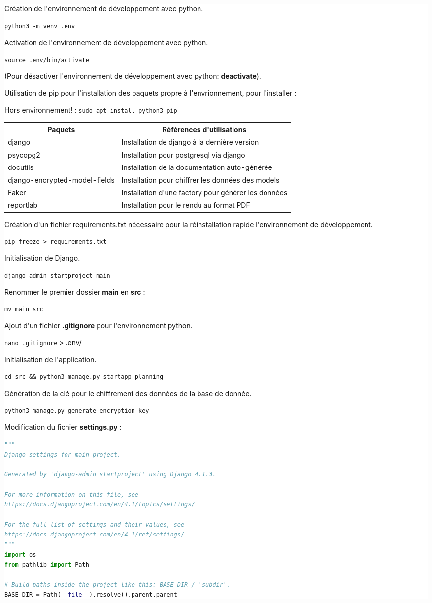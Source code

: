 Création de l'environnement de développement avec python.

`python3 -m venv .env`

Activation de l'environnement de développement avec python.

`source .env/bin/activate`

(Pour désactiver l'environnement de développement avec python: **deactivate**).

Utilisation de pip pour l'installation des paquets propre à l'envrionnement, pour l'installer :

Hors environnement! : `sudo apt install python3-pip`

| Paquets                       | Références d'utilisations                           |
| ----------------------------- | --------------------------------------------------- |
| django                        | Installation de django à la dernière version        |
| psycopg2                      | Installation pour postgresql via django             |
| docutils                      | Installation de la documentation auto-générée       |
| django-encrypted-model-fields | Installation pour chiffrer les données des models   |
| Faker                         | Installation d'une factory pour générer les données |
| reportlab                     | Installation pour le rendu au format PDF            |

Création d'un fichier requirements.txt nécessaire pour la réinstallation rapide l'environnement de développement.

`pip freeze > requirements.txt`

Initialisation de Django.

`django-admin startproject main`

Renommer le premier dossier **main** en **src** :

`mv main src`

Ajout d'un fichier **.gitignore** pour l'environnement python.

`nano .gitignore` > .env/

Initialisation de l'application.

`cd src && python3 manage.py startapp planning`

Génération de la clé pour le chiffrement des données de la base de donnée.

`python3 manage.py generate_encryption_key`

Modification du fichier **settings.py** :

```python
"""
Django settings for main project.

Generated by 'django-admin startproject' using Django 4.1.3.

For more information on this file, see
https://docs.djangoproject.com/en/4.1/topics/settings/

For the full list of settings and their values, see
https://docs.djangoproject.com/en/4.1/ref/settings/
"""
import os
from pathlib import Path

# Build paths inside the project like this: BASE_DIR / 'subdir'.
BASE_DIR = Path(__file__).resolve().parent.parent


```